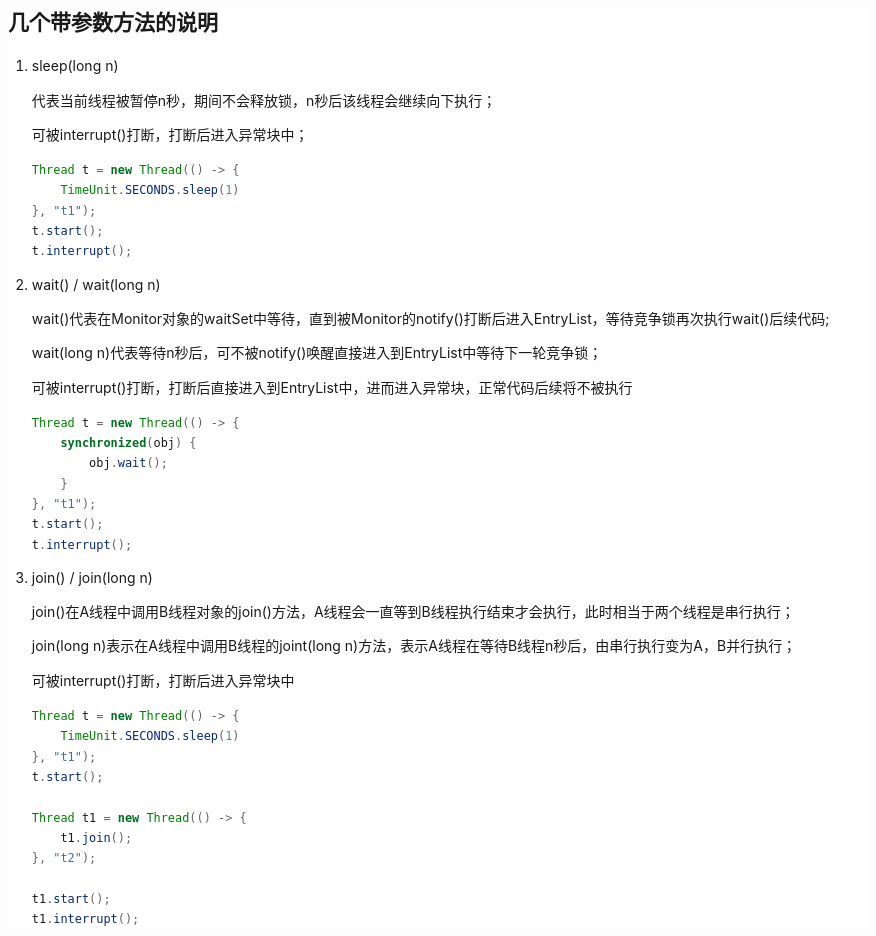 ## 几个带参数方法的说明

1. sleep(long n)

   代表当前线程被暂停n秒，期间不会释放锁，n秒后该线程会继续向下执行；

   可被interrupt()打断，打断后进入异常块中；

   ```java
   Thread t = new Thread(() -> {
       TimeUnit.SECONDS.sleep(1)
   }, "t1");
   t.start();
   t.interrupt();
   ```

   

2. wait() / wait(long n)

   wait()代表在Monitor对象的waitSet中等待，直到被Monitor的notify()打断后进入EntryList，等待竞争锁再次执行wait()后续代码;

   wait(long n)代表等待n秒后，可不被notify()唤醒直接进入到EntryList中等待下一轮竞争锁；

   可被interrupt()打断，打断后直接进入到EntryList中，进而进入异常块，正常代码后续将不被执行

   ```java
   Thread t = new Thread(() -> {
       synchronized(obj) {
           obj.wait();
       }
   }, "t1");
   t.start();
   t.interrupt();
   ```

   

3. join() / join(long n)

   join()在A线程中调用B线程对象的join()方法，A线程会一直等到B线程执行结束才会执行，此时相当于两个线程是串行执行；

   join(long n)表示在A线程中调用B线程的joint(long n)方法，表示A线程在等待B线程n秒后，由串行执行变为A，B并行执行；

   可被interrupt()打断，打断后进入异常块中

   ```java
   Thread t = new Thread(() -> {
       TimeUnit.SECONDS.sleep(1)
   }, "t1");
   t.start();
   
   Thread t1 = new Thread(() -> {
       t1.join();
   }, "t2");
   
   t1.start();
   t1.interrupt();
   ```
